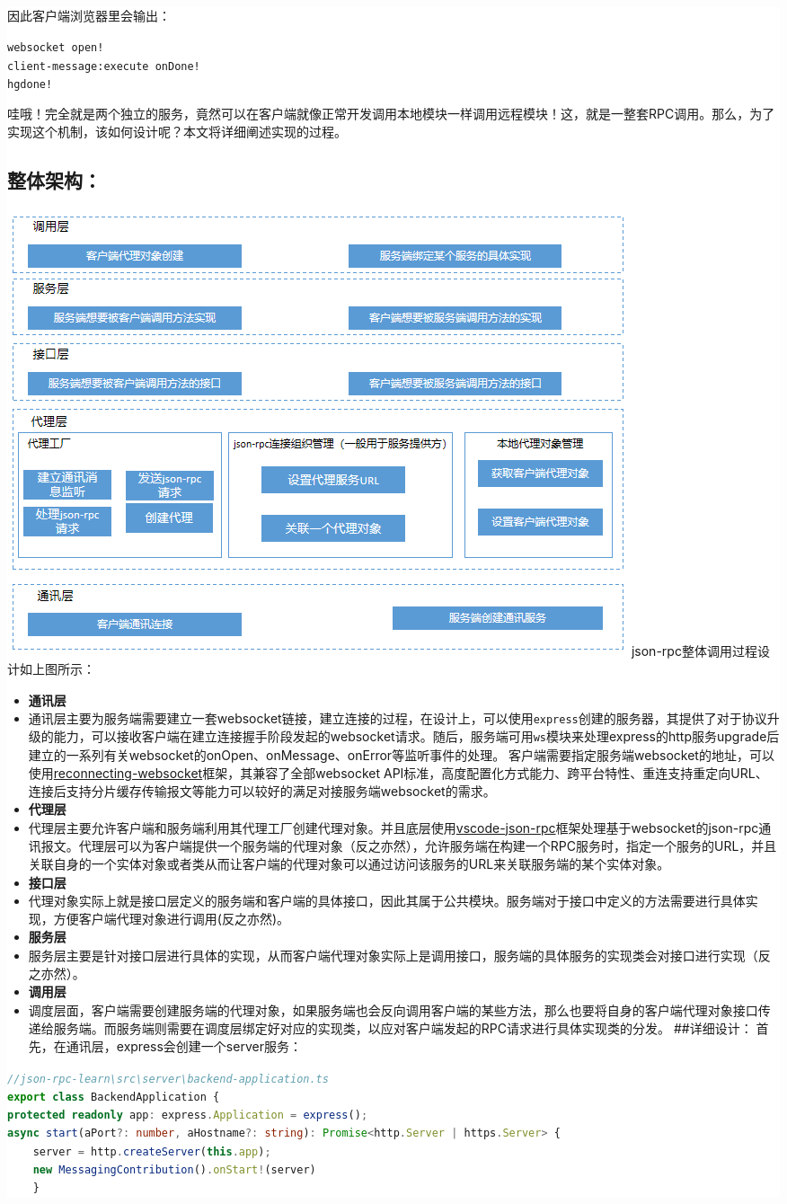 ```ts
```
因此客户端浏览器里会输出：
```
websocket open!
client-message:execute onDone!
hgdone!
```
哇哦！完全就是两个独立的服务，竟然可以在客户端就像正常开发调用本地模块一样调用远程模块！这，就是一整套RPC调用。那么，为了实现这个机制，该如何设计呢？本文将详细阐述实现的过程。

## 整体架构：
![json-rpc架构.png](../../../images/知识探索/前端/Eclipse-Thiea/C端新技术调研篇4——如何设计一套基于json-rpc的前后端远程过程调用机制？/1.png)
json-rpc整体调用过程设计如上图所示：
- **通讯层** 
- 通讯层主要为服务端需要建立一套websocket链接，建立连接的过程，在设计上，可以使用`express`创建的服务器，其提供了对于协议升级的能力，可以接收客户端在建立连接握手阶段发起的websocket请求。随后，服务端可用`ws`模块来处理express的http服务upgrade后建立的一系列有关websocket的onOpen、onMessage、onError等监听事件的处理。 客户端需要指定服务端websocket的地址，可以使用[reconnecting-websocket](https://github.com/pladaria/reconnecting-websocket)框架，其兼容了全部websocket API标准，高度配置化方式能力、跨平台特性、重连支持重定向URL、连接后支持分片缓存传输报文等能力可以较好的满足对接服务端websocket的需求。
- **代理层**
- 代理层主要允许客户端和服务端利用其代理工厂创建代理对象。并且底层使用[vscode-json-rpc](https://github.com/TypeFox/vscode-ws-jsonrpc)框架处理基于websocket的json-rpc通讯报文。代理层可以为客户端提供一个服务端的代理对象（反之亦然），允许服务端在构建一个RPC服务时，指定一个服务的URL，并且关联自身的一个实体对象或者类从而让客户端的代理对象可以通过访问该服务的URL来关联服务端的某个实体对象。
- **接口层**
- 代理对象实际上就是接口层定义的服务端和客户端的具体接口，因此其属于公共模块。服务端对于接口中定义的方法需要进行具体实现，方便客户端代理对象进行调用(反之亦然)。
- **服务层**
- 服务层主要是针对接口层进行具体的实现，从而客户端代理对象实际上是调用接口，服务端的具体服务的实现类会对接口进行实现（反之亦然）。
- **调用层**
- 调度层面，客户端需要创建服务端的代理对象，如果服务端也会反向调用客户端的某些方法，那么也要将自身的客户端代理对象接口传递给服务端。而服务端则需要在调度层绑定好对应的实现类，以应对客户端发起的RPC请求进行具体实现类的分发。
##详细设计：
首先，在通讯层，express会创建一个server服务：
```ts
//json-rpc-learn\src\server\backend-application.ts
export class BackendApplication {
protected readonly app: express.Application = express();
async start(aPort?: number, aHostname?: string): Promise<http.Server | https.Server> {
	server = http.createServer(this.app);
	new MessagingContribution().onStart!(server)
	}
```